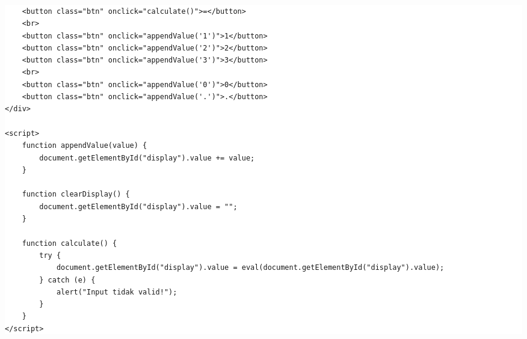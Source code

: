         <button class="btn" onclick="calculate()">=</button>
        <br>
        <button class="btn" onclick="appendValue('1')">1</button>
        <button class="btn" onclick="appendValue('2')">2</button>
        <button class="btn" onclick="appendValue('3')">3</button>
        <br>
        <button class="btn" onclick="appendValue('0')">0</button>
        <button class="btn" onclick="appendValue('.')">.</button>
    </div>

    <script>
        function appendValue(value) {
            document.getElementById("display").value += value;
        }

        function clearDisplay() {
            document.getElementById("display").value = "";
        }

        function calculate() {
            try {
                document.getElementById("display").value = eval(document.getElementById("display").value);
            } catch (e) {
                alert("Input tidak valid!");
            }
        }
    </script>
</body>
</html>
